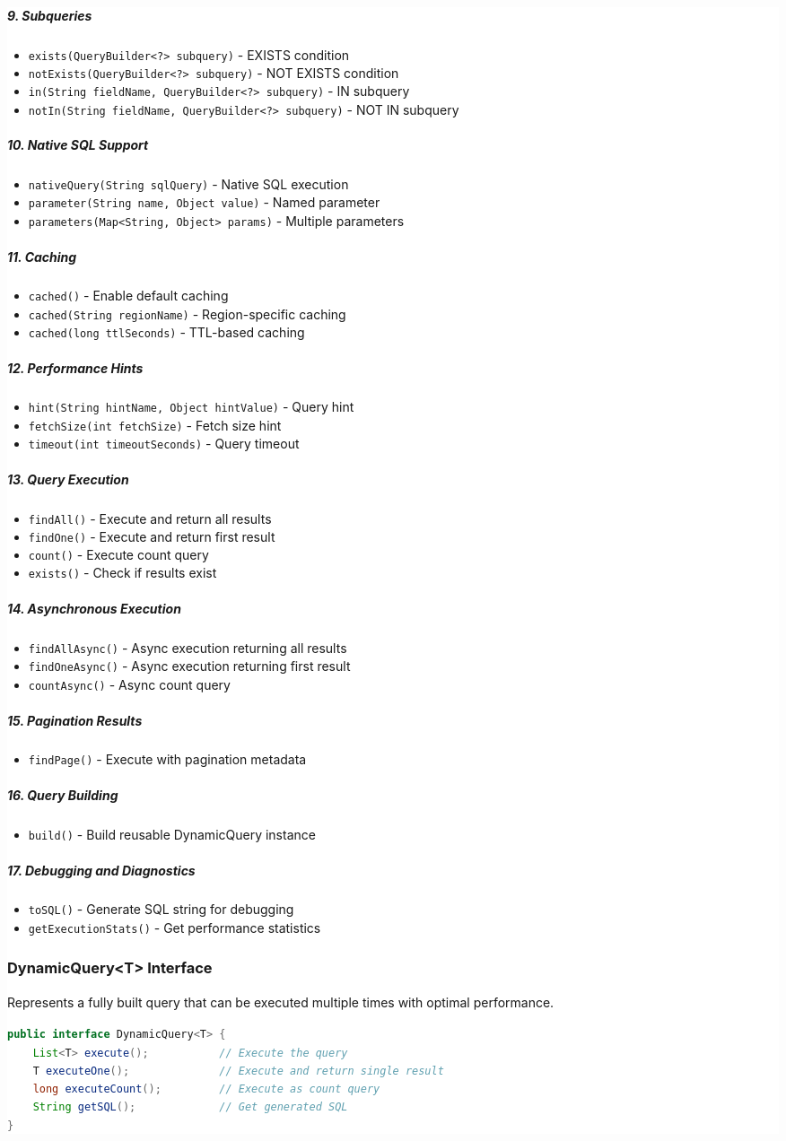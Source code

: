 ##### 9. Subqueries
- `exists(QueryBuilder<?> subquery)` - EXISTS condition
- `notExists(QueryBuilder<?> subquery)` - NOT EXISTS condition
- `in(String fieldName, QueryBuilder<?> subquery)` - IN subquery
- `notIn(String fieldName, QueryBuilder<?> subquery)` - NOT IN subquery

##### 10. Native SQL Support
- `nativeQuery(String sqlQuery)` - Native SQL execution
- `parameter(String name, Object value)` - Named parameter
- `parameters(Map<String, Object> params)` - Multiple parameters

##### 11. Caching
- `cached()` - Enable default caching
- `cached(String regionName)` - Region-specific caching
- `cached(long ttlSeconds)` - TTL-based caching

##### 12. Performance Hints
- `hint(String hintName, Object hintValue)` - Query hint
- `fetchSize(int fetchSize)` - Fetch size hint
- `timeout(int timeoutSeconds)` - Query timeout

##### 13. Query Execution
- `findAll()` - Execute and return all results
- `findOne()` - Execute and return first result
- `count()` - Execute count query
- `exists()` - Check if results exist

##### 14. Asynchronous Execution
- `findAllAsync()` - Async execution returning all results
- `findOneAsync()` - Async execution returning first result
- `countAsync()` - Async count query

##### 15. Pagination Results
- `findPage()` - Execute with pagination metadata

##### 16. Query Building
- `build()` - Build reusable DynamicQuery instance

##### 17. Debugging and Diagnostics
- `toSQL()` - Generate SQL string for debugging
- `getExecutionStats()` - Get performance statistics

### DynamicQuery&lt;T&gt; Interface

Represents a fully built query that can be executed multiple times with optimal performance.

```java
public interface DynamicQuery<T> {
    List<T> execute();           // Execute the query
    T executeOne();              // Execute and return single result
    long executeCount();         // Execute as count query
    String getSQL();             // Get generated SQL
}
```
